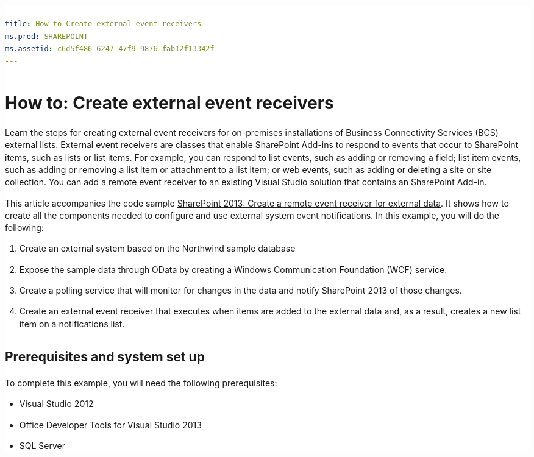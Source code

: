 ```yaml
---
title: How to Create external event receivers
ms.prod: SHAREPOINT
ms.assetid: c6d5f486-6247-47f9-9876-fab12f13342f
---
```



# How to: Create external event receivers
Learn the steps for creating external event receivers for on-premises installations of Business Connectivity Services (BCS) external lists.
External event receivers are classes that enable SharePoint Add-ins to respond to events that occur to SharePoint items, such as lists or list items. For example, you can respond to list events, such as adding or removing a field; list item events, such as adding or removing a list item or attachment to a list item; or web events, such as adding or deleting a site or site collection. You can add a remote event receiver to an existing Visual Studio solution that contains an SharePoint Add-in.
  
    
    

This article accompanies the code sample  [SharePoint 2013: Create a remote event receiver for external data](http://code.msdn.microsoft.com/SharePoint-Create-a-095c594c). It shows how to create all the components needed to configure and use external system event notifications.
In this example, you will do the following:
  
    
    


1. Create an external system based on the Northwind sample database
    
  
2. Expose the sample data through OData by creating a Windows Communication Foundation (WCF) service.
    
  
3. Create a polling service that will monitor for changes in the data and notify SharePoint 2013 of those changes.
    
  
4. Create an external event receiver that executes when items are added to the external data and, as a result, creates a new list item on a notifications list.
    
  

## Prerequisites and system set up
<a name="bkmk_Prerequisites"> </a>

To complete this example, you will need the following prerequisites:
  
    
    

- Visual Studio 2012
    
  
- Office Developer Tools for Visual Studio 2013
    
  
- SQL Server
    